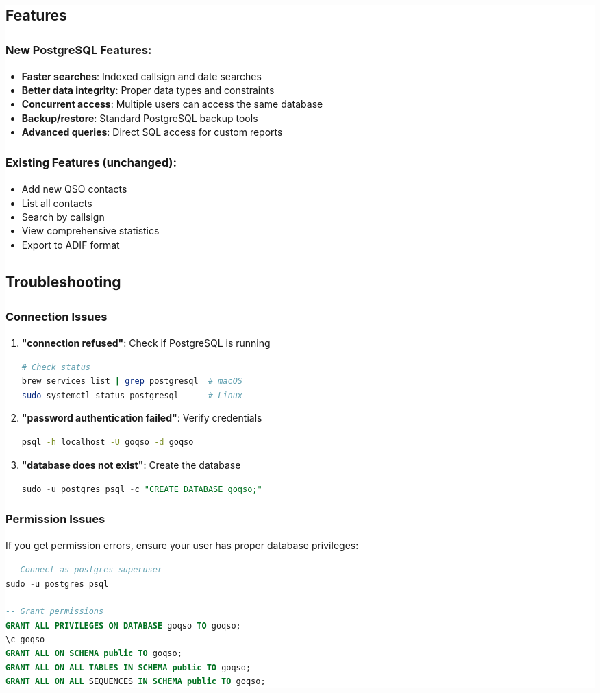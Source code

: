 ## Features

### New PostgreSQL Features:
- **Faster searches**: Indexed callsign and date searches
- **Better data integrity**: Proper data types and constraints
- **Concurrent access**: Multiple users can access the same database
- **Backup/restore**: Standard PostgreSQL backup tools
- **Advanced queries**: Direct SQL access for custom reports

### Existing Features (unchanged):
- Add new QSO contacts
- List all contacts
- Search by callsign
- View comprehensive statistics
- Export to ADIF format

## Troubleshooting

### Connection Issues

1. **"connection refused"**: Check if PostgreSQL is running
   ```bash
   # Check status
   brew services list | grep postgresql  # macOS
   sudo systemctl status postgresql      # Linux
   ```

2. **"password authentication failed"**: Verify credentials
   ```bash
   psql -h localhost -U goqso -d goqso
   ```

3. **"database does not exist"**: Create the database
   ```sql
   sudo -u postgres psql -c "CREATE DATABASE goqso;"
   ```

### Permission Issues

If you get permission errors, ensure your user has proper database privileges:

```sql
-- Connect as postgres superuser
sudo -u postgres psql

-- Grant permissions
GRANT ALL PRIVILEGES ON DATABASE goqso TO goqso;
\c goqso
GRANT ALL ON SCHEMA public TO goqso;
GRANT ALL ON ALL TABLES IN SCHEMA public TO goqso;
GRANT ALL ON ALL SEQUENCES IN SCHEMA public TO goqso;
```
